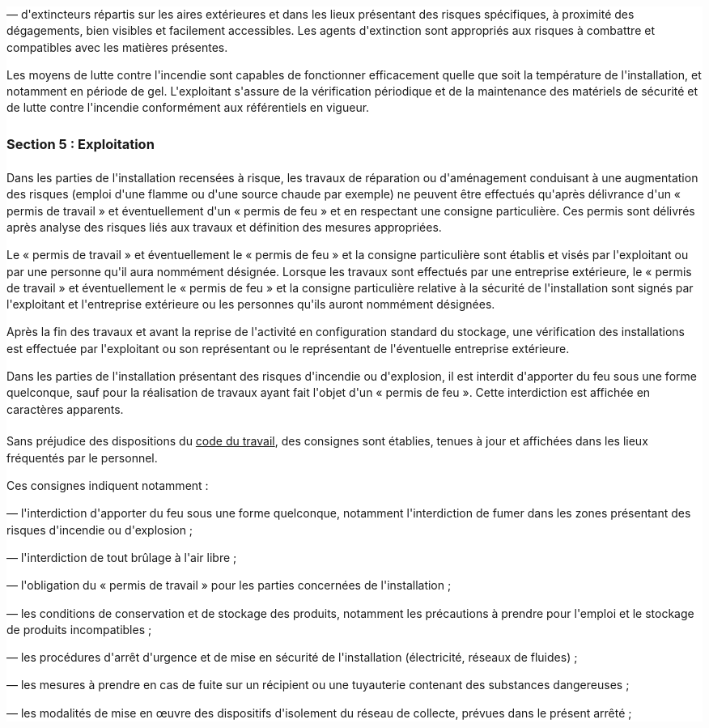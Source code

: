 ― d'extincteurs répartis sur les aires extérieures et dans les lieux présentant des risques spécifiques, à proximité des dégagements, bien visibles et facilement accessibles. Les agents d'extinction sont appropriés aux risques à combattre et compatibles avec les matières présentes.

Les moyens de lutte contre l'incendie sont capables de fonctionner efficacement quelle que soit la température de l'installation, et notamment en période de gel. L'exploitant s'assure de la vérification périodique et de la maintenance des matériels de sécurité et de lutte contre l'incendie conformément aux référentiels en vigueur.

### Section 5 : Exploitation

#### 

Dans les parties de l'installation recensées à risque, les travaux de réparation ou d'aménagement conduisant à une augmentation des risques (emploi d'une flamme ou d'une source chaude par exemple) ne peuvent être effectués qu'après délivrance d'un « permis de travail » et éventuellement d'un « permis de feu » et en respectant une consigne particulière. Ces permis sont délivrés après analyse des risques liés aux travaux et définition des mesures appropriées.

Le « permis de travail » et éventuellement le « permis de feu » et la consigne particulière sont établis et visés par l'exploitant ou par une personne qu'il aura nommément désignée. Lorsque les travaux sont effectués par une entreprise extérieure, le « permis de travail » et éventuellement le « permis de feu » et la consigne particulière relative à la sécurité de l'installation sont signés par l'exploitant et l'entreprise extérieure ou les personnes qu'ils auront nommément désignées.

Après la fin des travaux et avant la reprise de l'activité en configuration standard du stockage, une vérification des installations est effectuée par l'exploitant ou son représentant ou le représentant de l'éventuelle entreprise extérieure.

Dans les parties de l'installation présentant des risques d'incendie ou d'explosion, il est interdit d'apporter du feu sous une forme quelconque, sauf pour la réalisation de travaux ayant fait l'objet d'un « permis de feu ». Cette interdiction est affichée en caractères apparents.

#### 

Sans préjudice des dispositions du [code du travail](https://www.legifrance.gouv.fr/affichCode.do?cidTexte=LEGITEXT000006072050&dateTexte=&categorieLien=cid), des consignes sont établies, tenues à jour et affichées dans les lieux fréquentés par le personnel.

Ces consignes indiquent notamment :

― l'interdiction d'apporter du feu sous une forme quelconque, notamment l'interdiction de fumer dans les zones présentant des risques d'incendie ou d'explosion ;

― l'interdiction de tout brûlage à l'air libre ;

― l'obligation du « permis de travail » pour les parties concernées de l'installation ;

― les conditions de conservation et de stockage des produits, notamment les précautions à prendre pour l'emploi et le stockage de produits incompatibles ;

― les procédures d'arrêt d'urgence et de mise en sécurité de l'installation (électricité, réseaux de fluides) ;

― les mesures à prendre en cas de fuite sur un récipient ou une tuyauterie contenant des substances dangereuses ;

― les modalités de mise en œuvre des dispositifs d'isolement du réseau de collecte, prévues dans le présent arrêté ;
